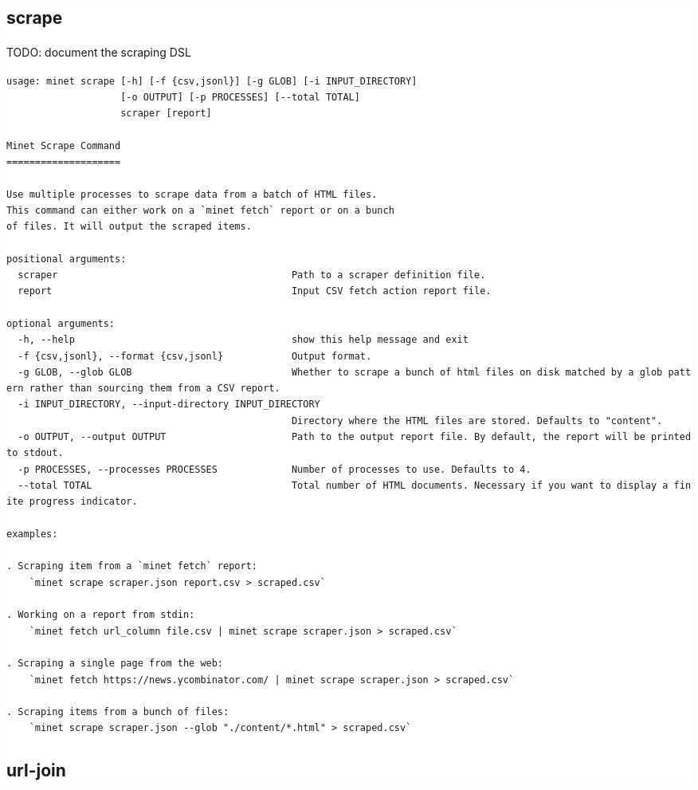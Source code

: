 ## scrape

TODO: document the scraping DSL

```
usage: minet scrape [-h] [-f {csv,jsonl}] [-g GLOB] [-i INPUT_DIRECTORY]
                    [-o OUTPUT] [-p PROCESSES] [--total TOTAL]
                    scraper [report]

Minet Scrape Command
====================

Use multiple processes to scrape data from a batch of HTML files.
This command can either work on a `minet fetch` report or on a bunch
of files. It will output the scraped items.

positional arguments:
  scraper                                         Path to a scraper definition file.
  report                                          Input CSV fetch action report file.

optional arguments:
  -h, --help                                      show this help message and exit
  -f {csv,jsonl}, --format {csv,jsonl}            Output format.
  -g GLOB, --glob GLOB                            Whether to scrape a bunch of html files on disk matched by a glob pattern rather than sourcing them from a CSV report.
  -i INPUT_DIRECTORY, --input-directory INPUT_DIRECTORY
                                                  Directory where the HTML files are stored. Defaults to "content".
  -o OUTPUT, --output OUTPUT                      Path to the output report file. By default, the report will be printed to stdout.
  -p PROCESSES, --processes PROCESSES             Number of processes to use. Defaults to 4.
  --total TOTAL                                   Total number of HTML documents. Necessary if you want to display a finite progress indicator.

examples:

. Scraping item from a `minet fetch` report:
    `minet scrape scraper.json report.csv > scraped.csv`

. Working on a report from stdin:
    `minet fetch url_column file.csv | minet scrape scraper.json > scraped.csv`

. Scraping a single page from the web:
    `minet fetch https://news.ycombinator.com/ | minet scrape scraper.json > scraped.csv`

. Scraping items from a bunch of files:
    `minet scrape scraper.json --glob "./content/*.html" > scraped.csv`

```

## url-join
